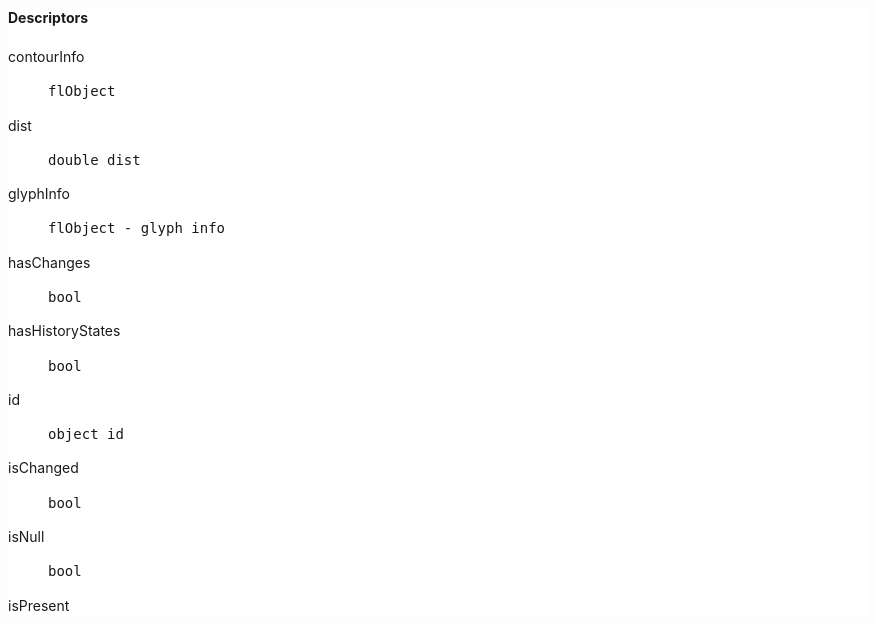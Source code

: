 </dd></dl>

  <h4 class="head-desc">Descriptors </h4><dl class="descriptor"><dt>contourInfo</dt>
<dd>

<pre class="doc" markdown="0">flObject</pre>

</dd>
</dl>
<dl class="descriptor"><dt>dist</dt>
<dd>

<pre class="doc" markdown="0">double dist</pre>

</dd>
</dl>
<dl class="descriptor"><dt>glyphInfo</dt>
<dd>

<pre class="doc" markdown="0">flObject - glyph info</pre>

</dd>
</dl>
<dl class="descriptor"><dt>hasChanges</dt>
<dd>

<pre class="doc" markdown="0">bool</pre>

</dd>
</dl>
<dl class="descriptor"><dt>hasHistoryStates</dt>
<dd>

<pre class="doc" markdown="0">bool</pre>

</dd>
</dl>
<dl class="descriptor"><dt>id</dt>
<dd>

<pre class="doc" markdown="0">object id</pre>

</dd>
</dl>
<dl class="descriptor"><dt>isChanged</dt>
<dd>

<pre class="doc" markdown="0">bool</pre>

</dd>
</dl>
<dl class="descriptor"><dt>isNull</dt>
<dd>

<pre class="doc" markdown="0">bool</pre>

</dd>
</dl>
<dl class="descriptor"><dt>isPresent</dt>
<dd>
